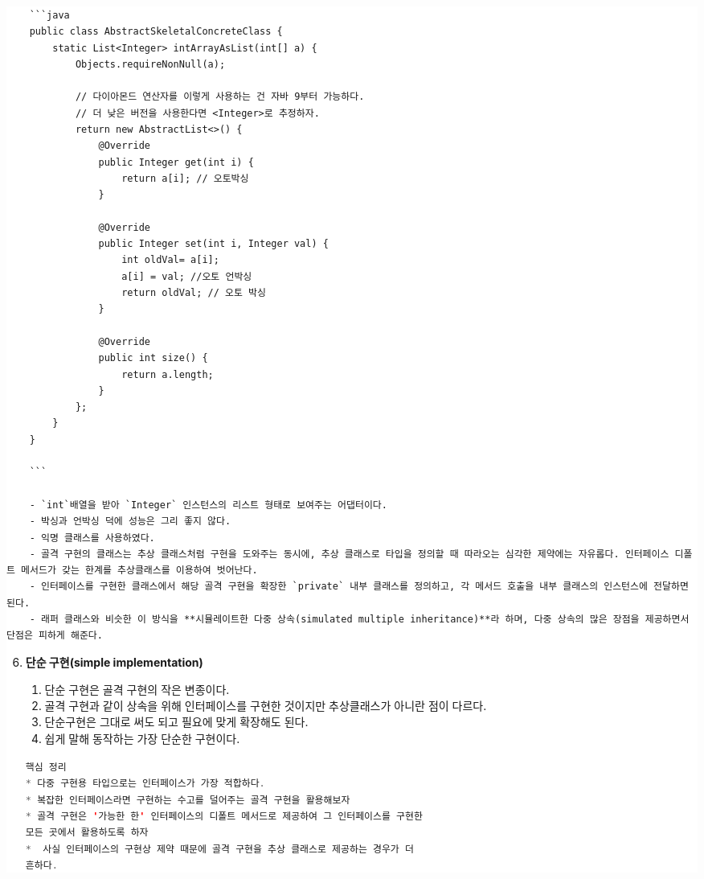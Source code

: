         ```java
        public class AbstractSkeletalConcreteClass {
            static List<Integer> intArrayAsList(int[] a) {
                Objects.requireNonNull(a);
        
                // 다이아몬드 연산자를 이렇게 사용하는 건 자바 9부터 가능하다.
                // 더 낮은 버전을 사용한다면 <Integer>로 추정하자.
                return new AbstractList<>() {
                    @Override
                    public Integer get(int i) {
                        return a[i]; // 오토박싱
                    }
        
                    @Override
                    public Integer set(int i, Integer val) {
                        int oldVal= a[i];
                        a[i] = val; //오토 언박싱
                        return oldVal; // 오토 박싱
                    }
        
                    @Override
                    public int size() {
                        return a.length;
                    }
                };
            }
        }
        
        ```
        
        - `int`배열을 받아 `Integer` 인스턴스의 리스트 형태로 보여주는 어댑터이다.
        - 박싱과 언박싱 덕에 성능은 그리 좋지 않다.
        - 익명 클래스를 사용하였다.
        - 골격 구현의 클래스는 추상 클래스처럼 구현을 도와주는 동시에, 추상 클래스로 타입을 정의할 때 따라오는 심각한 제약에는 자유롭다. 인터페이스 디폴트 메서드가 갖는 한계를 추상클래스를 이용하여 벗어난다.
        - 인터페이스를 구현한 클래스에서 해당 골격 구현을 확장한 `private` 내부 클래스를 정의하고, 각 메서드 호출을 내부 클래스의 인스턴스에 전달하면 된다.
        - 래퍼 클래스와 비슷한 이 방식을 **시뮬레이트한 다중 상속(simulated multiple inheritance)**라 하며, 다중 상속의 많은 장점을 제공하면서 단점은 피하게 해준다.
6. **단순 구현(simple implementation)**
    1. 단순 구현은 골격 구현의 작은 변종이다.
    2. 골격 구현과 같이 상속을 위해 인터페이스를 구현한 것이지만 추상클래스가 아니란 점이 다르다.
    3. 단순구현은 그대로 써도 되고 필요에 맞게 확장해도 된다.
    4. 쉽게 말해 동작하는 가장 단순한 구현이다.
    
    ```java
    핵심 정리
    * 다중 구현용 타입으로는 인터페이스가 가장 적합하다.
    * 복잡한 인터페이스라면 구현하는 수고를 덜어주는 골격 구현을 활용해보자
    * 골격 구현은 '가능한 한' 인터페이스의 디폴트 메서드로 제공하여 그 인터페이스를 구현한 
    모든 곳에서 활용하도록 하자
    *  사실 인터페이스의 구현상 제약 때문에 골격 구현을 추상 클래스로 제공하는 경우가 더
    흔하다.
    
    ```
    